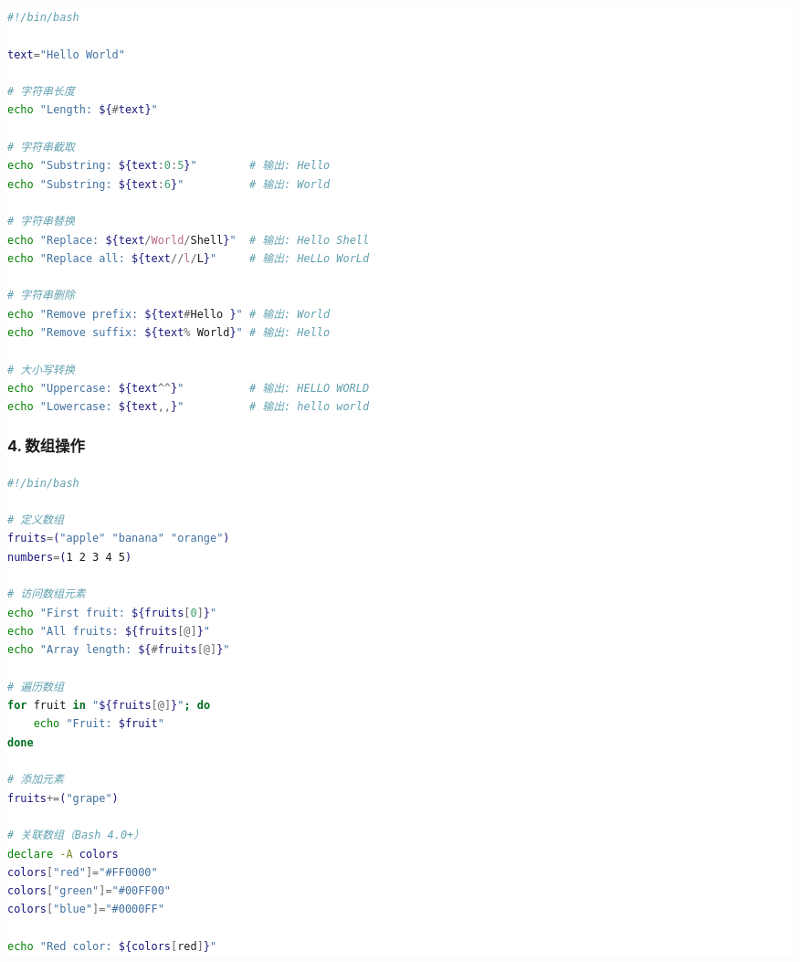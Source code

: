```bash
#!/bin/bash

text="Hello World"

# 字符串长度
echo "Length: ${#text}"

# 字符串截取
echo "Substring: ${text:0:5}"        # 输出: Hello
echo "Substring: ${text:6}"          # 输出: World

# 字符串替换
echo "Replace: ${text/World/Shell}"  # 输出: Hello Shell
echo "Replace all: ${text//l/L}"     # 输出: HeLLo WorLd

# 字符串删除
echo "Remove prefix: ${text#Hello }" # 输出: World
echo "Remove suffix: ${text% World}" # 输出: Hello

# 大小写转换
echo "Uppercase: ${text^^}"          # 输出: HELLO WORLD
echo "Lowercase: ${text,,}"          # 输出: hello world
```

### 4. 数组操作

```bash
#!/bin/bash

# 定义数组
fruits=("apple" "banana" "orange")
numbers=(1 2 3 4 5)

# 访问数组元素
echo "First fruit: ${fruits[0]}"
echo "All fruits: ${fruits[@]}"
echo "Array length: ${#fruits[@]}"

# 遍历数组
for fruit in "${fruits[@]}"; do
    echo "Fruit: $fruit"
done

# 添加元素
fruits+=("grape")

# 关联数组（Bash 4.0+）
declare -A colors
colors["red"]="#FF0000"
colors["green"]="#00FF00"
colors["blue"]="#0000FF"

echo "Red color: ${colors[red]}"
```
